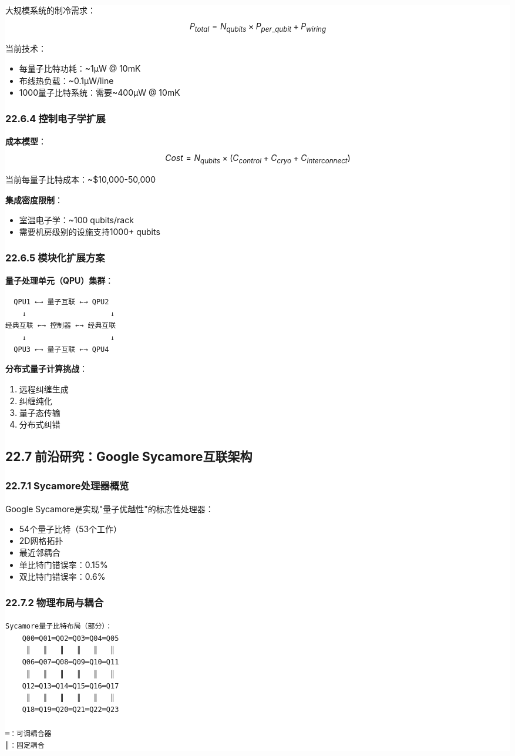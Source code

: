 大规模系统的制冷需求：
$$P_{total} = N_{qubits} \times P_{per\_qubit} + P_{wiring}$$

当前技术：
- 每量子比特功耗：~1μW @ 10mK
- 布线热负载：~0.1μW/line
- 1000量子比特系统：需要~400μW @ 10mK

### 22.6.4 控制电子学扩展

**成本模型**：
$$Cost = N_{qubits} \times (C_{control} + C_{cryo} + C_{interconnect})$$

当前每量子比特成本：~$10,000-50,000

**集成密度限制**：
- 室温电子学：~100 qubits/rack
- 需要机房级别的设施支持1000+ qubits

### 22.6.5 模块化扩展方案

**量子处理单元（QPU）集群**：
```
  QPU1 ←→ 量子互联 ←→ QPU2
    ↓                    ↓
经典互联 ←→ 控制器 ←→ 经典互联
    ↓                    ↓
  QPU3 ←→ 量子互联 ←→ QPU4
```

**分布式量子计算挑战**：
1. 远程纠缠生成
2. 纠缠纯化
3. 量子态传输
4. 分布式纠错

## 22.7 前沿研究：Google Sycamore互联架构

### 22.7.1 Sycamore处理器概览

Google Sycamore是实现"量子优越性"的标志性处理器：
- 54个量子比特（53个工作）
- 2D网格拓扑
- 最近邻耦合
- 单比特门错误率：0.15%
- 双比特门错误率：0.6%

### 22.7.2 物理布局与耦合

```
Sycamore量子比特布局（部分）：
    Q00═Q01═Q02═Q03═Q04═Q05
     ║   ║   ║   ║   ║   ║
    Q06═Q07═Q08═Q09═Q10═Q11
     ║   ║   ║   ║   ║   ║
    Q12═Q13═Q14═Q15═Q16═Q17
     ║   ║   ║   ║   ║   ║
    Q18═Q19═Q20═Q21═Q22═Q23
    
═：可调耦合器
║：固定耦合
```
